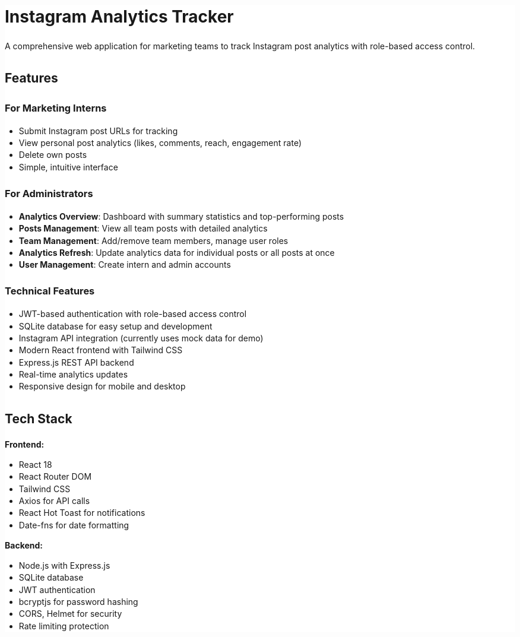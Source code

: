 # Instagram Analytics Tracker

A comprehensive web application for marketing teams to track Instagram post analytics with role-based access control.

## Features

### For Marketing Interns

- Submit Instagram post URLs for tracking
- View personal post analytics (likes, comments, reach, engagement rate)
- Delete own posts
- Simple, intuitive interface

### For Administrators

- **Analytics Overview**: Dashboard with summary statistics and top-performing posts
- **Posts Management**: View all team posts with detailed analytics
- **Team Management**: Add/remove team members, manage user roles
- **Analytics Refresh**: Update analytics data for individual posts or all posts at once
- **User Management**: Create intern and admin accounts

### Technical Features

- JWT-based authentication with role-based access control
- SQLite database for easy setup and development
- Instagram API integration (currently uses mock data for demo)
- Modern React frontend with Tailwind CSS
- Express.js REST API backend
- Real-time analytics updates
- Responsive design for mobile and desktop

## Tech Stack

**Frontend:**

- React 18
- React Router DOM
- Tailwind CSS
- Axios for API calls
- React Hot Toast for notifications
- Date-fns for date formatting

**Backend:**

- Node.js with Express.js
- SQLite database
- JWT authentication
- bcryptjs for password hashing
- CORS, Helmet for security
- Rate limiting protection
